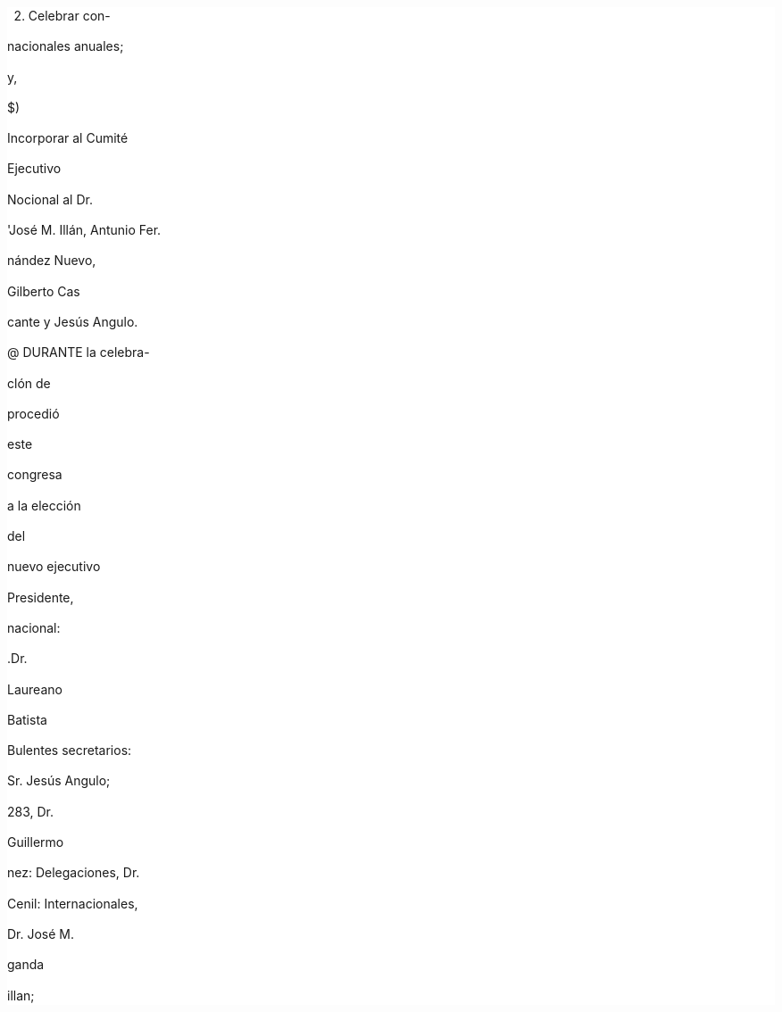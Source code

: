 2) Celebrar con-

nacionales anuales;

y,

$)

Incorporar al Cumité

Ejecutivo

Nocional al Dr.

'José M. Illán, Antunio Fer.

nández Nuevo,

Gilberto Cas

cante y Jesús Angulo.

@ DURANTE la celebra-

clón de

procedió

este

congresa

a la elección

del

nuevo ejecutivo

Presidente,

nacional:

.Dr.

Laureano

Batista

Bulentes secretarios:

Sr. Jesús Angulo;

283, Dr.

Guillermo

nez: Delegaciones, Dr.

Cenil: Internacionales,

Dr. José M.

ganda

illan;
